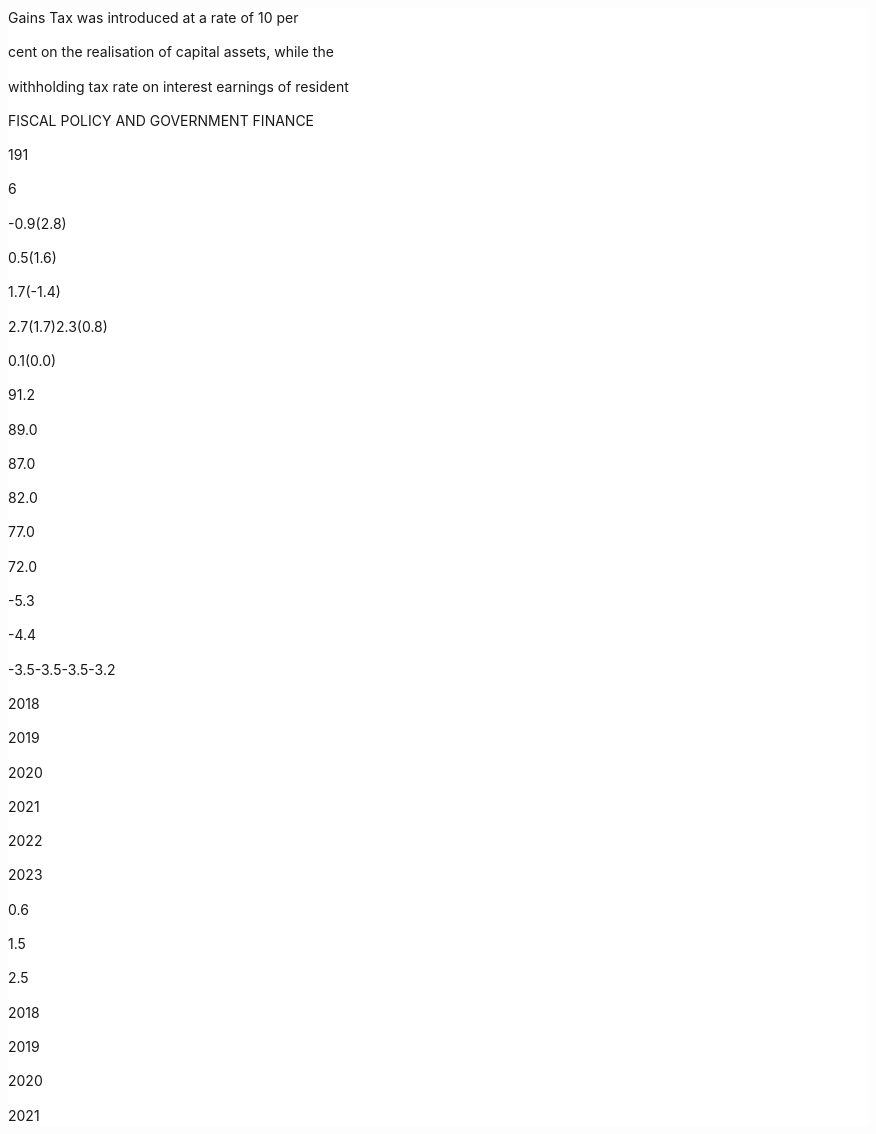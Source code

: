Gains Tax was introduced at a rate of 10 per

cent on the realisation of capital assets, while the

withholding tax rate on interest earnings of resident

FISCAL POLICY AND GOVERNMENT FINANCE

191

6

-0.9(2.8)

0.5(1.6)

1.7(-1.4)

2.7(1.7)2.3(0.8)

0.1(0.0)

91.2

89.0

87.0

82.0

77.0

72.0

-5.3

-4.4

-3.5-3.5-3.5-3.2

2018

2019

2020

2021

2022

2023

0.6

1.5

2.5

2018

2019

2020

2021
